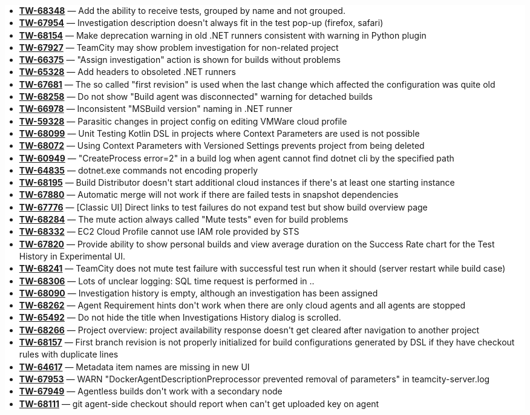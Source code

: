 - [**TW-68348**](https://youtrack.jetbrains.com/oauth?state=%2Fissue%2FTW-68348) — Add the ability to receive tests, grouped by name and not grouped.
- [**TW-67954**](https://youtrack.jetbrains.com/oauth?state=%2Fissue%2FTW-67954) — Investigation description doesn&#39;t always fit in the test pop-up (firefox, safari)
- [**TW-68154**](https://youtrack.jetbrains.com/oauth?state=%2Fissue%2FTW-68154) — Make deprecation warning in old .NET runners consistent with warning in Python plugin
- [**TW-67927**](https://youtrack.jetbrains.com/oauth?state=%2Fissue%2FTW-67927) — TeamCity may show problem investigation for non-related project
- [**TW-66375**](https://youtrack.jetbrains.com/oauth?state=%2Fissue%2FTW-66375) — &quot;Assign investigation&quot; action is shown for builds without problems
- [**TW-65328**](https://youtrack.jetbrains.com/oauth?state=%2Fissue%2FTW-65328) — Add headers to obsoleted .NET runners
- [**TW-67681**](https://youtrack.jetbrains.com/oauth?state=%2Fissue%2FTW-67681) — The so called &quot;first revision&quot; is used when the last change which affected the configuration was quite old
- [**TW-68258**](https://youtrack.jetbrains.com/oauth?state=%2Fissue%2FTW-68258) — Do not show &quot;Build agent was disconnected&quot; warning for detached builds
- [**TW-66978**](https://youtrack.jetbrains.com/oauth?state=%2Fissue%2FTW-66978) — Inconsistent &quot;MSBuild version&quot; naming in .NET runner
- [**TW-59328**](https://youtrack.jetbrains.com/oauth?state=%2Fissue%2FTW-59328) — Parasitic changes in project config on editing VMWare cloud profile
- [**TW-68099**](https://youtrack.jetbrains.com/oauth?state=%2Fissue%2FTW-68099) — Unit Testing Kotlin DSL in projects where Context Parameters are used is not possible
- [**TW-68072**](https://youtrack.jetbrains.com/oauth?state=%2Fissue%2FTW-68072) — Using Context Parameters with Versioned Settings prevents project from being deleted
- [**TW-60949**](https://youtrack.jetbrains.com/oauth?state=%2Fissue%2FTW-60949) — &quot;CreateProcess error=2&quot; in a build log when agent cannot find dotnet cli by the specified path
- [**TW-64835**](https://youtrack.jetbrains.com/oauth?state=%2Fissue%2FTW-64835) — dotnet.exe commands not encoding properly
- [**TW-68195**](https://youtrack.jetbrains.com/oauth?state=%2Fissue%2FTW-68195) — Build Distributor doesn&#39;t start additional cloud instances if there&#39;s at least one starting instance
- [**TW-67880**](https://youtrack.jetbrains.com/oauth?state=%2Fissue%2FTW-67880) — Automatic merge will not work if there are failed tests in snapshot dependencies
- [**TW-67776**](https://youtrack.jetbrains.com/oauth?state=%2Fissue%2FTW-67776) — [Classic UI] Direct links to test failures do not expand test but show build overview page
- [**TW-68284**](https://youtrack.jetbrains.com/oauth?state=%2Fissue%2FTW-68284) — The mute action always called &quot;Mute tests&quot; even for build problems
- [**TW-68332**](https://youtrack.jetbrains.com/oauth?state=%2Fissue%2FTW-68332) — EC2 Cloud Profile cannot use IAM role provided by STS
- [**TW-67820**](https://youtrack.jetbrains.com/oauth?state=%2Fissue%2FTW-67820) — Provide ability to show personal builds and view average duration on the Success Rate chart for the Test History in Experimental UI.
- [**TW-68241**](https://youtrack.jetbrains.com/oauth?state=%2Fissue%2FTW-68241) — TeamCity does not mute test failure with successful test run when it should (server restart while build case)
- [**TW-68306**](https://youtrack.jetbrains.com/oauth?state=%2Fissue%2FTW-68306) — Lots of unclear logging: SQL time request is performed in ..
- [**TW-68090**](https://youtrack.jetbrains.com/oauth?state=%2Fissue%2FTW-68090) — Investigation history is empty, although an investigation has been assigned
- [**TW-68262**](https://youtrack.jetbrains.com/oauth?state=%2Fissue%2FTW-68262) — Agent Requirement hints don&#39;t work when there are only cloud agents and all agents are stopped
- [**TW-65492**](https://youtrack.jetbrains.com/oauth?state=%2Fissue%2FTW-65492) — Do not hide the title when Investigations History dialog is scrolled.
- [**TW-68266**](https://youtrack.jetbrains.com/oauth?state=%2Fissue%2FTW-68266) — Project overview: project availability response doesn&#39;t get cleared after navigation to another project
- [**TW-68157**](https://youtrack.jetbrains.com/oauth?state=%2Fissue%2FTW-68157) — First branch revision is not properly initialized for build configurations generated by DSL if they have checkout rules with duplicate lines
- [**TW-64617**](https://youtrack.jetbrains.com/oauth?state=%2Fissue%2FTW-64617) — Metadata item names are missing in new UI
- [**TW-67953**](https://youtrack.jetbrains.com/oauth?state=%2Fissue%2FTW-67953) — WARN &quot;DockerAgentDescriptionPreprocessor prevented removal of parameters&quot; in teamcity-server.log
- [**TW-67949**](https://youtrack.jetbrains.com/oauth?state=%2Fissue%2FTW-67949) — Agentless builds don&#39;t work with a secondary node
- [**TW-68111**](https://youtrack.jetbrains.com/oauth?state=%2Fissue%2FTW-68111) — git agent-side checkout should report when can&#39;t get uploaded key on agent

[//]: # (title: TeamCity 2020.2 Release Notes)
[//]: # (auxiliary-id: TeamCity 2020.2 Release Notes)